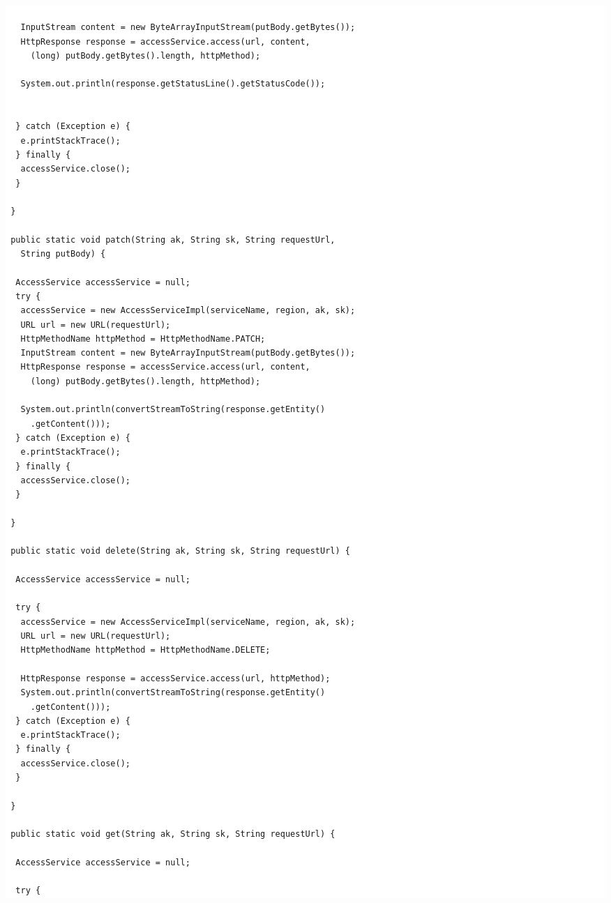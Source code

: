 ```

   InputStream content = new ByteArrayInputStream(putBody.getBytes()); 
   HttpResponse response = accessService.access(url, content, 
     (long) putBody.getBytes().length, httpMethod); 

   System.out.println(response.getStatusLine().getStatusCode()); 


  } catch (Exception e) { 
   e.printStackTrace(); 
  } finally { 
   accessService.close(); 
  } 

 } 

 public static void patch(String ak, String sk, String requestUrl, 
   String putBody) { 

  AccessService accessService = null; 
  try { 
   accessService = new AccessServiceImpl(serviceName, region, ak, sk); 
   URL url = new URL(requestUrl); 
   HttpMethodName httpMethod = HttpMethodName.PATCH; 
   InputStream content = new ByteArrayInputStream(putBody.getBytes()); 
   HttpResponse response = accessService.access(url, content, 
     (long) putBody.getBytes().length, httpMethod); 

   System.out.println(convertStreamToString(response.getEntity() 
     .getContent())); 
  } catch (Exception e) { 
   e.printStackTrace(); 
  } finally { 
   accessService.close(); 
  } 

 } 

 public static void delete(String ak, String sk, String requestUrl) { 

  AccessService accessService = null; 

  try { 
   accessService = new AccessServiceImpl(serviceName, region, ak, sk); 
   URL url = new URL(requestUrl); 
   HttpMethodName httpMethod = HttpMethodName.DELETE; 

   HttpResponse response = accessService.access(url, httpMethod); 
   System.out.println(convertStreamToString(response.getEntity() 
     .getContent())); 
  } catch (Exception e) { 
   e.printStackTrace(); 
  } finally { 
   accessService.close(); 
  } 

 } 

 public static void get(String ak, String sk, String requestUrl) { 

  AccessService accessService = null; 

  try { 
```